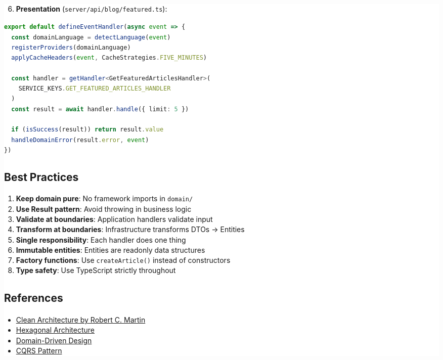 6. **Presentation** (`server/api/blog/featured.ts`):

```typescript
export default defineEventHandler(async event => {
  const domainLanguage = detectLanguage(event)
  registerProviders(domainLanguage)
  applyCacheHeaders(event, CacheStrategies.FIVE_MINUTES)

  const handler = getHandler<GetFeaturedArticlesHandler>(
    SERVICE_KEYS.GET_FEATURED_ARTICLES_HANDLER
  )
  const result = await handler.handle({ limit: 5 })

  if (isSuccess(result)) return result.value
  handleDomainError(result.error, event)
})
```

## Best Practices

1. **Keep domain pure**: No framework imports in `domain/`
2. **Use Result pattern**: Avoid throwing in business logic
3. **Validate at boundaries**: Application handlers validate input
4. **Transform at boundaries**: Infrastructure transforms DTOs → Entities
5. **Single responsibility**: Each handler does one thing
6. **Immutable entities**: Entities are readonly data structures
7. **Factory functions**: Use `createArticle()` instead of constructors
8. **Type safety**: Use TypeScript strictly throughout

## References

- [Clean Architecture by Robert C. Martin](https://blog.cleancoder.com/uncle-bob/2012/08/13/the-clean-architecture.html)
- [Hexagonal Architecture](https://alistair.cockburn.us/hexagonal-architecture/)
- [Domain-Driven Design](https://martinfowler.com/bliki/DomainDrivenDesign.html)
- [CQRS Pattern](https://martinfowler.com/bliki/CQRS.html)
